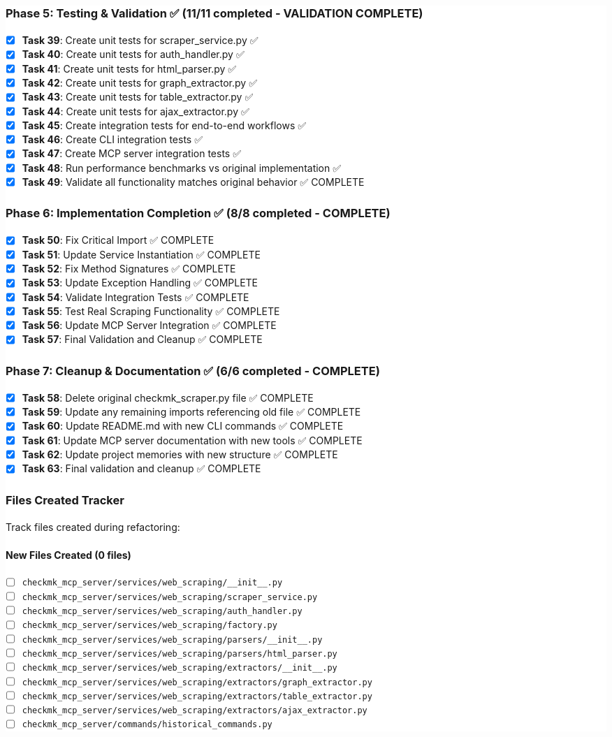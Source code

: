 ### **Phase 5: Testing & Validation** ✅ (11/11 completed - VALIDATION COMPLETE)
- [x] **Task 39**: Create unit tests for scraper_service.py ✅
- [x] **Task 40**: Create unit tests for auth_handler.py ✅
- [x] **Task 41**: Create unit tests for html_parser.py ✅
- [x] **Task 42**: Create unit tests for graph_extractor.py ✅
- [x] **Task 43**: Create unit tests for table_extractor.py ✅
- [x] **Task 44**: Create unit tests for ajax_extractor.py ✅
- [x] **Task 45**: Create integration tests for end-to-end workflows ✅
- [x] **Task 46**: Create CLI integration tests ✅
- [x] **Task 47**: Create MCP server integration tests ✅
- [x] **Task 48**: Run performance benchmarks vs original implementation ✅
- [x] **Task 49**: Validate all functionality matches original behavior ✅ COMPLETE

### **Phase 6: Implementation Completion** ✅ (8/8 completed - COMPLETE)
- [x] **Task 50**: Fix Critical Import ✅ COMPLETE
- [x] **Task 51**: Update Service Instantiation ✅ COMPLETE  
- [x] **Task 52**: Fix Method Signatures ✅ COMPLETE
- [x] **Task 53**: Update Exception Handling ✅ COMPLETE 
- [x] **Task 54**: Validate Integration Tests ✅ COMPLETE
- [x] **Task 55**: Test Real Scraping Functionality ✅ COMPLETE
- [x] **Task 56**: Update MCP Server Integration ✅ COMPLETE
- [x] **Task 57**: Final Validation and Cleanup ✅ COMPLETE

### **Phase 7: Cleanup & Documentation** ✅ (6/6 completed - COMPLETE)
- [x] **Task 58**: Delete original checkmk_scraper.py file ✅ COMPLETE
- [x] **Task 59**: Update any remaining imports referencing old file ✅ COMPLETE
- [x] **Task 60**: Update README.md with new CLI commands ✅ COMPLETE
- [x] **Task 61**: Update MCP server documentation with new tools ✅ COMPLETE
- [x] **Task 62**: Update project memories with new structure ✅ COMPLETE
- [x] **Task 63**: Final validation and cleanup ✅ COMPLETE

### **Files Created Tracker**
Track files created during refactoring:

#### **New Files Created** (0 files)
- [ ] `checkmk_mcp_server/services/web_scraping/__init__.py`
- [ ] `checkmk_mcp_server/services/web_scraping/scraper_service.py`
- [ ] `checkmk_mcp_server/services/web_scraping/auth_handler.py`
- [ ] `checkmk_mcp_server/services/web_scraping/factory.py`
- [ ] `checkmk_mcp_server/services/web_scraping/parsers/__init__.py`
- [ ] `checkmk_mcp_server/services/web_scraping/parsers/html_parser.py`
- [ ] `checkmk_mcp_server/services/web_scraping/extractors/__init__.py`
- [ ] `checkmk_mcp_server/services/web_scraping/extractors/graph_extractor.py`
- [ ] `checkmk_mcp_server/services/web_scraping/extractors/table_extractor.py`
- [ ] `checkmk_mcp_server/services/web_scraping/extractors/ajax_extractor.py`
- [ ] `checkmk_mcp_server/commands/historical_commands.py`
